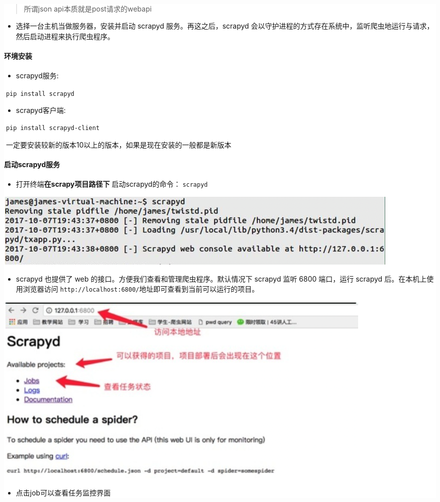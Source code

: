 > 所谓json api本质就是post请求的webapi

- 选择一台主机当做服务器，安装并启动 scrapyd 服务。再这之后，scrapyd 会以守护进程的方式存在系统中，监听爬虫地运行与请求，然后启动进程来执行爬虫程序。

#### 环境安装

- scrapyd服务: 

​	`pip install scrapyd`

- scrapyd客户端:

​	 `pip install scrapyd-client`

​	 一定要安装较新的版本10以上的版本，如果是现在安装的一般都是新版本

#### 启动scrapyd服务

- 打开终端**在scrapy项目路径下** 启动scrapyd的命令： `scrapyd`

![Snip20220308_13](imgs/Snip20220308_13.png)

- scrapyd 也提供了 web 的接口。方便我们查看和管理爬虫程序。默认情况下 scrapyd 监听 6800 端口，运行 scrapyd 后。在本机上使用浏览器访问 `http://localhost:6800/`地址即可查看到当前可以运行的项目。

![Snip20220308_14](imgs/Snip20220308_14.png)

- 点击job可以查看任务监控界面
